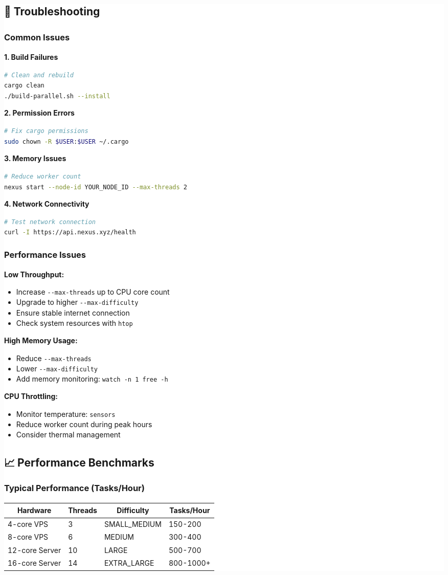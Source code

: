 ## 🐛 Troubleshooting

### Common Issues

**1. Build Failures**
```bash
# Clean and rebuild
cargo clean
./build-parallel.sh --install
```

**2. Permission Errors**
```bash
# Fix cargo permissions
sudo chown -R $USER:$USER ~/.cargo
```

**3. Memory Issues**
```bash
# Reduce worker count
nexus start --node-id YOUR_NODE_ID --max-threads 2
```

**4. Network Connectivity**
```bash
# Test network connection
curl -I https://api.nexus.xyz/health
```

### Performance Issues

**Low Throughput:**
- Increase `--max-threads` up to CPU core count
- Upgrade to higher `--max-difficulty` 
- Ensure stable internet connection
- Check system resources with `htop`

**High Memory Usage:**
- Reduce `--max-threads`
- Lower `--max-difficulty`
- Add memory monitoring: `watch -n 1 free -h`

**CPU Throttling:**
- Monitor temperature: `sensors`
- Reduce worker count during peak hours
- Consider thermal management

## 📈 Performance Benchmarks

### Typical Performance (Tasks/Hour)

| Hardware | Threads | Difficulty | Tasks/Hour |
|----------|---------|------------|------------|
| 4-core VPS | 3 | SMALL_MEDIUM | 150-200 |
| 8-core VPS | 6 | MEDIUM | 300-400 |
| 12-core Server | 10 | LARGE | 500-700 |
| 16-core Server | 14 | EXTRA_LARGE | 800-1000+ |

